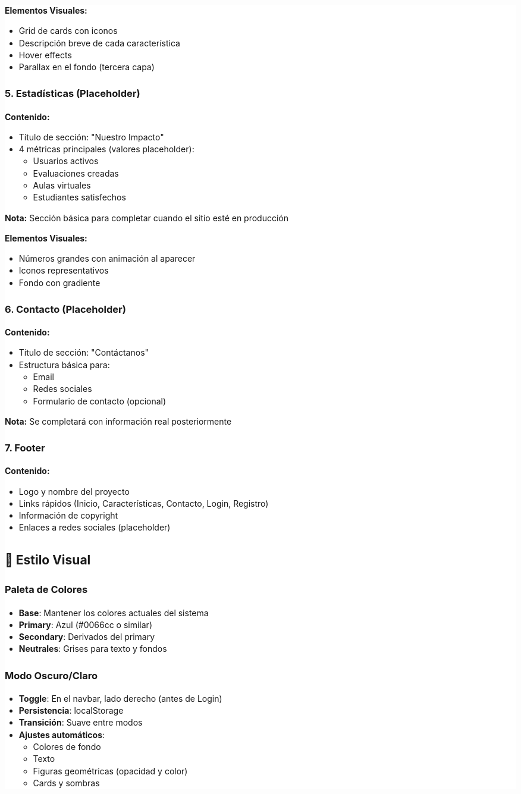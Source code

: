 **Elementos Visuales:**
- Grid de cards con iconos
- Descripción breve de cada característica
- Hover effects
- Parallax en el fondo (tercera capa)

### 5. Estadísticas (Placeholder)
**Contenido:**
- Título de sección: "Nuestro Impacto"
- 4 métricas principales (valores placeholder):
  - Usuarios activos
  - Evaluaciones creadas
  - Aulas virtuales
  - Estudiantes satisfechos

**Nota:** Sección básica para completar cuando el sitio esté en producción

**Elementos Visuales:**
- Números grandes con animación al aparecer
- Iconos representativos
- Fondo con gradiente

### 6. Contacto (Placeholder)
**Contenido:**
- Título de sección: "Contáctanos"
- Estructura básica para:
  - Email
  - Redes sociales
  - Formulario de contacto (opcional)

**Nota:** Se completará con información real posteriormente

### 7. Footer
**Contenido:**
- Logo y nombre del proyecto
- Links rápidos (Inicio, Características, Contacto, Login, Registro)
- Información de copyright
- Enlaces a redes sociales (placeholder)

## 🎨 Estilo Visual

### Paleta de Colores
- **Base**: Mantener los colores actuales del sistema
- **Primary**: Azul (#0066cc o similar)
- **Secondary**: Derivados del primary
- **Neutrales**: Grises para texto y fondos

### Modo Oscuro/Claro
- **Toggle**: En el navbar, lado derecho (antes de Login)
- **Persistencia**: localStorage
- **Transición**: Suave entre modos
- **Ajustes automáticos**:
  - Colores de fondo
  - Texto
  - Figuras geométricas (opacidad y color)
  - Cards y sombras
